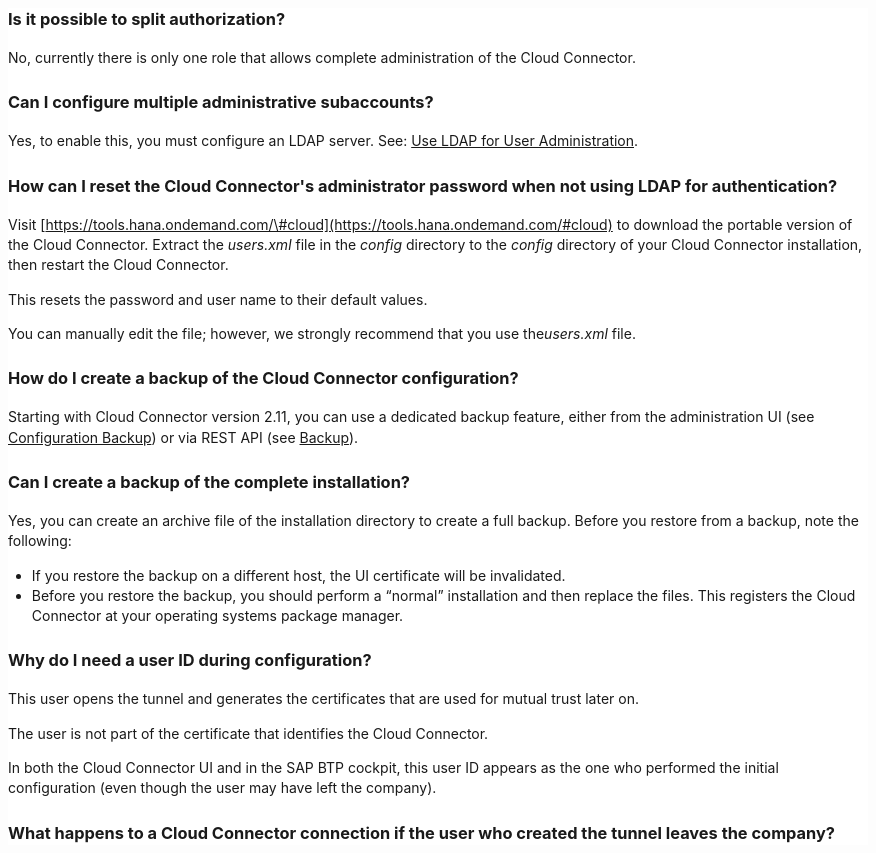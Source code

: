 ### **Is it possible to split authorization?**

No, currently there is only one role that allows complete administration of the Cloud Connector.



### **Can I configure multiple administrative subaccounts?**

Yes, to enable this, you must configure an LDAP server. See: [Use LDAP for User Administration](use-ldap-for-user-administration-120ceec.md).



### **How can I reset the Cloud Connector's administrator password when not using LDAP for authentication?**

Visit [https://tools.hana.ondemand.com/\#cloud](https://tools.hana.ondemand.com/#cloud) to download the portable version of the Cloud Connector. Extract the *users.xml* file in the *config* directory to the *config* directory of your Cloud Connector installation, then restart the Cloud Connector.

This resets the password and user name to their default values.

You can manually edit the file; however, we strongly recommend that you use the*users.xml* file.



### **How do I create a backup of the Cloud Connector configuration?**

Starting with Cloud Connector version 2.11, you can use a dedicated backup feature, either from the administration UI \(see [Configuration Backup](configuration-backup-abd1ba7.md)\) or via REST API \(see [Backup](backup-d94b9db.md)\).



### **Can I create a backup of the complete installation?**

Yes, you can create an archive file of the installation directory to create a full backup. Before you restore from a backup, note the following:

-   If you restore the backup on a different host, the UI certificate will be invalidated.
-   Before you restore the backup, you should perform a “normal” installation and then replace the files. This registers the Cloud Connector at your operating systems package manager.



### **Why do I need a user ID during configuration?**

This user opens the tunnel and generates the certificates that are used for mutual trust later on.

The user is not part of the certificate that identifies the Cloud Connector.

In both the Cloud Connector UI and in the SAP BTP cockpit, this user ID appears as the one who performed the initial configuration \(even though the user may have left the company\).



### **What happens to a Cloud Connector connection if the user who created the tunnel leaves the company?**
